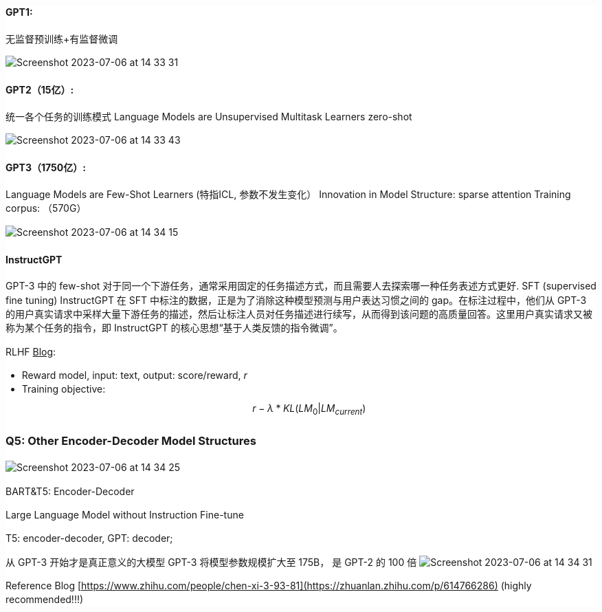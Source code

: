 #### GPT1:
无监督预训练+有监督微调

<img width="600" alt="Screenshot 2023-07-06 at 14 33 31" src="https://github.com/hanqi-qi/Research-resources/assets/74981442/a5180f44-3c2e-4709-9b34-7ccde5200aea">

#### GPT2（15亿）: 
统一各个任务的训练模式 Language Models are Unsupervised Multitask Learners
zero-shot

<img width="601" alt="Screenshot 2023-07-06 at 14 33 43" src="https://github.com/hanqi-qi/Research-resources/assets/74981442/718becec-6dc2-46f3-a1bd-c526c841559b">

#### GPT3（1750亿）: 
Language Models are Few-Shot Learners (特指ICL, 参数不发生变化）
Innovation in Model Structure: sparse attention
Training corpus: （570G）

<img width="597" alt="Screenshot 2023-07-06 at 14 34 15" src="https://github.com/hanqi-qi/Research-resources/assets/74981442/78d2aedf-f79d-41d0-8a9d-e926cfd3ac82">

#### InstructGPT
GPT-3 中的 few-shot 对于同一个下游任务，通常采用固定的任务描述方式，而且需要人去探索哪一种任务表述方式更好.
SFT (supervised fine tuning)
InstructGPT 在 SFT 中标注的数据，正是为了消除这种模型预测与用户表达习惯之间的 gap。在标注过程中，他们从 GPT-3 的用户真实请求中采样大量下游任务的描述，然后让标注人员对任务描述进行续写，从而得到该问题的高质量回答。这里用户真实请求又被称为某个任务的指令，即 InstructGPT 的核心思想“基于人类反馈的指令微调”。

RLHF [Blog](https://mp.weixin.qq.com/s/TLQ3TdrB5gLb697AFmjEYQ):
* Reward model, input: text, output: score/reward, $r$
* Training objective: $$r-\lambda*KL(LM_{0}|LM_{current})$$

### Q5: Other Encoder-Decoder Model Structures

<img width="592" alt="Screenshot 2023-07-06 at 14 34 25" src="https://github.com/hanqi-qi/Research-resources/assets/74981442/b01b6fe9-ebbd-4f39-9e0e-a4d9c3d39322">

BART&T5: Encoder-Decoder 

Large Language Model without Instruction Fine-tune

T5: encoder-decoder, GPT: decoder; 

从 GPT-3 开始才是真正意义的大模型
GPT-3 将模型参数规模扩大至 175B， 是 GPT-2 的 100 倍
<img width="589" alt="Screenshot 2023-07-06 at 14 34 31" src="https://github.com/hanqi-qi/Research-resources/assets/74981442/c42da69b-d0b6-40d1-9ae9-66b8cdcafb9b">

Reference Blog
[https://www.zhihu.com/people/chen-xi-3-93-81](https://zhuanlan.zhihu.com/p/614766286) (highly recommended!!!)

